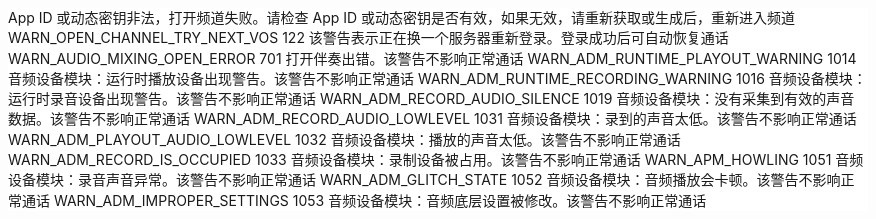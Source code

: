 <td>App ID 或动态密钥非法，打开频道失败。请检查 App ID 或动态密钥是否有效，如果无效，请重新获取或生成后，重新进入频道</td>
</tr>
<tr><td>WARN_OPEN_CHANNEL_TRY_NEXT_VOS</td>
<td>122</td>
<td>该警告表示正在换一个服务器重新登录。登录成功后可自动恢复通话</td>
</tr>
<tr><td>WARN_AUDIO_MIXING_OPEN_ERROR</td>
<td>701</td>
<td>打开伴奏出错。该警告不影响正常通话</td>
</tr>
<tr><td>WARN_ADM_RUNTIME_PLAYOUT_WARNING</td>
<td>1014</td>
<td>音频设备模块：运行时播放设备出现警告。该警告不影响正常通话</td>
</tr>
<tr><td>WARN_ADM_RUNTIME_RECORDING_WARNING</td>
<td>1016</td>
<td>音频设备模块：运行时录音设备出现警告。该警告不影响正常通话</td>
</tr>
<tr><td>WARN_ADM_RECORD_AUDIO_SILENCE</td>
<td>1019</td>
<td>音频设备模块：没有采集到有效的声音数据。该警告不影响正常通话</td>
</tr>
<tr><td>WARN_ADM_RECORD_AUDIO_LOWLEVEL</td>
<td>1031</td>
<td>音频设备模块：录到的声音太低。该警告不影响正常通话</td>
</tr>
<tr><td>WARN_ADM_PLAYOUT_AUDIO_LOWLEVEL</td>
<td>1032</td>
<td>音频设备模块：播放的声音太低。该警告不影响正常通话</td>
</tr>
<tr><td>WARN_ADM_RECORD_IS_OCCUPIED</td>
<td>1033</td>
<td>音频设备模块：录制设备被占用。该警告不影响正常通话</td>
</tr>
<tr><td>WARN_APM_HOWLING</td>
<td>1051</td>
<td>音频设备模块：录音声音异常。该警告不影响正常通话</td>
</tr>
<tr><td>WARN_ADM_GLITCH_STATE</td>
<td>1052</td>
<td>音频设备模块：音频播放会卡顿。该警告不影响正常通话</td>
</tr>
<tr><td>WARN_ADM_IMPROPER_SETTINGS</td>
<td>1053</td>
<td>音频设备模块：音频底层设置被修改。该警告不影响正常通话</td>
</tr>
</tbody>
</table>





